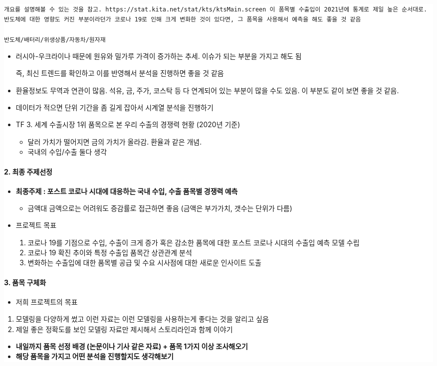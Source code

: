     개요를 설명해볼 수 있는 것을 참고. https://stat.kita.net/stat/kts/ktsMain.screen 이 품목별 수출입이 2021년에 통계로 제일 높은 순서대로. 반도체에 대한 영향도 커진 부분이라던가 코로나 19로 인해 크게 변화한 것이 있다면, 그 품목을 사용해서 예측을 해도 좋을 것 같음

    반도체/배터리/위생상품/자동차/원자재

  - 러시아-우크라이나 때문에 원유와 밀가루 가격이 증가하는 추세. 이슈가 되는 부분을 가지고 해도 됨

    즉, 최신 트렌드를 확인하고 이를 반영해서 분석을 진행하면 좋을 것 같음

  - 환율정보도 무역과 연관이 많음. 석유, 금, 주가, 코스탁 등 다 연계되어 있는 부분이 많을 수도 있음. 이 부분도 같이 보면 좋을 것 같음.
  
- 데이터가 적으면 단위 기간을 좀 길게 잡아서 시계열 분석을 진행하기

  

- TF 3. 세계 수출시장 1위 품목으로 본 우리 수출의 경쟁력 현황 (2020년 기준)
  - 달러 가치가 떨어지면 금의 가치가 올라감. 환율과 같은 개념.
  - 국내의 수입/수출 둘다 생각



#### 2. 최종 주제선정

- **최종주제 : 포스트 코로나 시대에 대응하는 국내 수입, 수출 품목별 경쟁력 예측**	
  - 금액대 금액으로는 어려워도 증감률로 접근하면 좋음 (금액은 부가가치, 갯수는 단위가 다름)



- 프로젝트 목표
  1. 코로나 19를 기점으로 수입, 수출이 크게 증가 혹은 감소한 품목에 대한 포스트 코로나 시대의 수출입 예측 모델 수립
  2. 코로나 19 확진 추이와 특정 수출입 품목간 상관관계 분석
  3. 변화하는 수출입에 대한 품목별 공급 및 수요 시사점에 대한 새로운 인사이트 도출



#### 3. 품목 구체화

- 저희 프로젝트의 목표

1. 모델링을 다양하게 썼고 이런 자료는 이런 모델링을 사용하는게 좋다는 것을 알리고 싶음
2. 제일 좋은 정확도를 보인 모델링 자료만 제시해서 스토리라인과 함께 이야기



- **내일까지 품목 선정 배경 (논문이나 기사 같은 자료) + 품목 1가지 이상 조사해오기**
- **해당 품목을 가지고 어떤 분석을 진행할지도 생각해보기**



